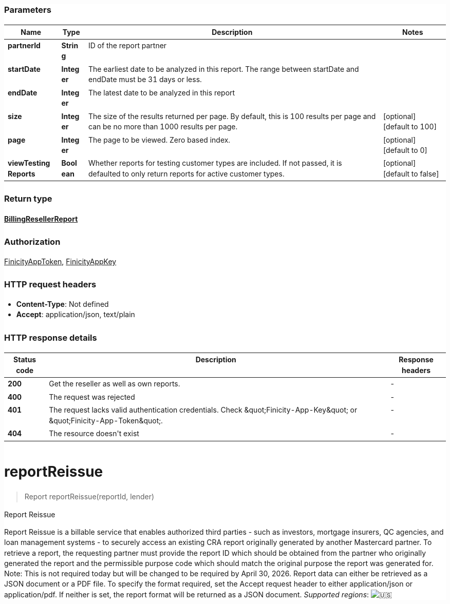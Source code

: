 ```java
```

### Parameters

| Name | Type | Description  | Notes |
|------------- | ------------- | ------------- | -------------|
| **partnerId** | **String**| ID of the report partner | |
| **startDate** | **Integer**| The earliest date to be analyzed in this report. The range between startDate and endDate must be 31 days or less. | |
| **endDate** | **Integer**| The latest date to be analyzed in this report | |
| **size** | **Integer**| The size of the results returned per page. By default, this is 100 results per page and can be no more than 1000 results per page. | [optional] [default to 100] |
| **page** | **Integer**| The page to be viewed. Zero based index. | [optional] [default to 0] |
| **viewTestingReports** | **Boolean**| Whether reports for testing customer types are included. If not passed, it is defaulted to only return reports for active customer types. | [optional] [default to false] |

### Return type

[**BillingResellerReport**](BillingResellerReport.md)

### Authorization

[FinicityAppToken](../README.md#FinicityAppToken), [FinicityAppKey](../README.md#FinicityAppKey)

### HTTP request headers

 - **Content-Type**: Not defined
 - **Accept**: application/json, text/plain

### HTTP response details
| Status code | Description | Response headers |
|-------------|-------------|------------------|
| **200** | Get the reseller as well as own reports. |  -  |
| **400** | The request was rejected |  -  |
| **401** | The request lacks valid authentication credentials. Check \&quot;Finicity-App-Key\&quot; or \&quot;Finicity-App-Token\&quot;. |  -  |
| **404** | The resource doesn&#39;t exist |  -  |

<a id="reportReissue"></a>
# **reportReissue**
> Report reportReissue(reportId, lender)

Report Reissue

 Report Reissue is a billable service that enables authorized third parties - such as investors, mortgage insurers, QC agencies, and loan management systems - to securely access an existing CRA report originally generated by another Mastercard partner.  To retrieve a report, the requesting partner must provide the report ID which should be obtained from the partner who originally generated the report and the permissible purpose code which should match the original purpose the report was generated for. Note: This is not required today but will be changed to be required by April 30, 2026. Report data can either be retrieved as a JSON document or a PDF file. To specify the format required, set the Accept request header to either application/json or application/pdf. If neither is set, the report format will be returned as a JSON document.   _Supported regions_: ![🇺🇸](https://flagcdn.com/20x15/us.png)
